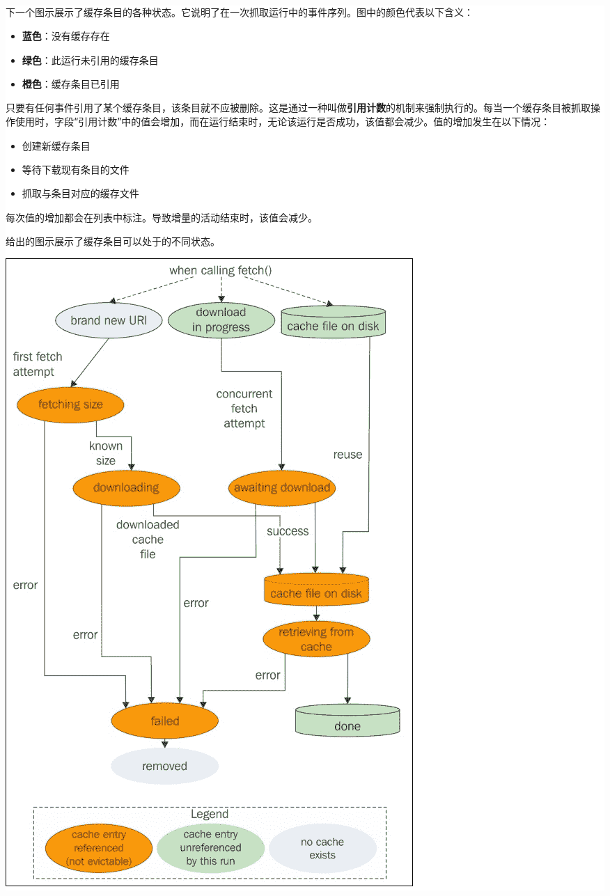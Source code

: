 下一个图示展示了缓存条目的各种状态。它说明了在一次抓取运行中的事件序列。图中的颜色代表以下含义：

+   **蓝色**：没有缓存存在

+   **绿色**：此运行未引用的缓存条目

+   **橙色**：缓存条目已引用

只要有任何事件引用了某个缓存条目，该条目就不应被删除。这是通过一种叫做**引用计数**的机制来强制执行的。每当一个缓存条目被抓取操作使用时，字段“引用计数”中的值会增加，而在运行结束时，无论该运行是否成功，该值都会减少。值的增加发生在以下情况：

+   创建新缓存条目

+   等待下载现有条目的文件

+   抓取与条目对应的缓存文件

每次值的增加都会在列表中标注。导致增量的活动结束时，该值会减少。

给出的图示展示了缓存条目可以处于的不同状态。

![缓存条目](img/B05186_07_09.jpg)
